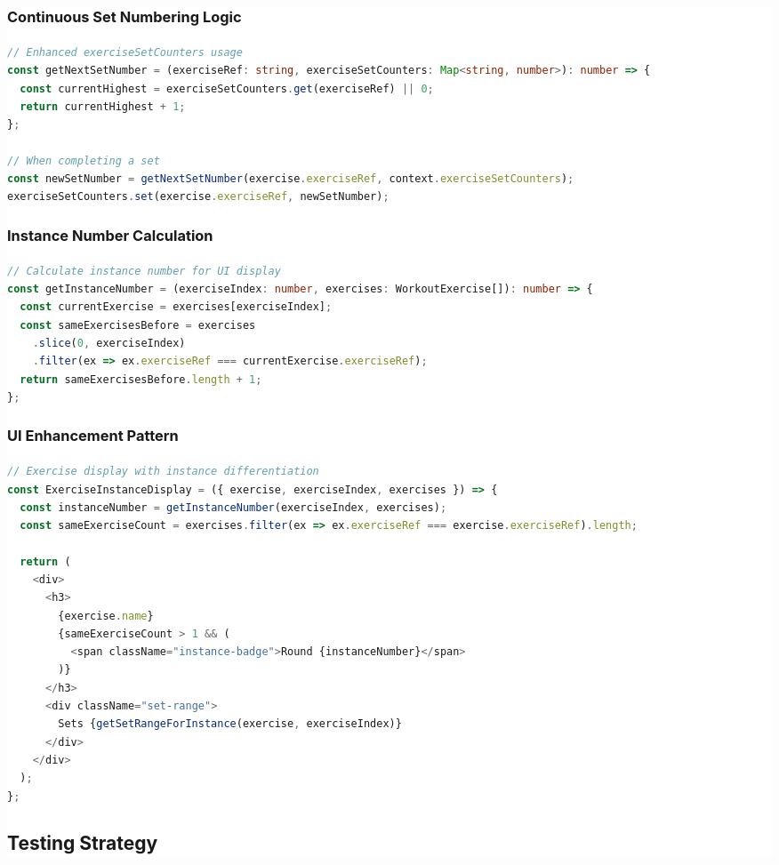 ### **Continuous Set Numbering Logic**
```typescript
// Enhanced exerciseSetCounters usage
const getNextSetNumber = (exerciseRef: string, exerciseSetCounters: Map<string, number>): number => {
  const currentHighest = exerciseSetCounters.get(exerciseRef) || 0;
  return currentHighest + 1;
};

// When completing a set
const newSetNumber = getNextSetNumber(exercise.exerciseRef, context.exerciseSetCounters);
exerciseSetCounters.set(exercise.exerciseRef, newSetNumber);
```

### **Instance Number Calculation**
```typescript
// Calculate instance number for UI display
const getInstanceNumber = (exerciseIndex: number, exercises: WorkoutExercise[]): number => {
  const currentExercise = exercises[exerciseIndex];
  const sameExercisesBefore = exercises
    .slice(0, exerciseIndex)
    .filter(ex => ex.exerciseRef === currentExercise.exerciseRef);
  return sameExercisesBefore.length + 1;
};
```

### **UI Enhancement Pattern**
```typescript
// Exercise display with instance differentiation
const ExerciseInstanceDisplay = ({ exercise, exerciseIndex, exercises }) => {
  const instanceNumber = getInstanceNumber(exerciseIndex, exercises);
  const sameExerciseCount = exercises.filter(ex => ex.exerciseRef === exercise.exerciseRef).length;
  
  return (
    <div>
      <h3>
        {exercise.name}
        {sameExerciseCount > 1 && (
          <span className="instance-badge">Round {instanceNumber}</span>
        )}
      </h3>
      <div className="set-range">
        Sets {getSetRangeForInstance(exercise, exerciseIndex)}
      </div>
    </div>
  );
};
```

## Testing Strategy
